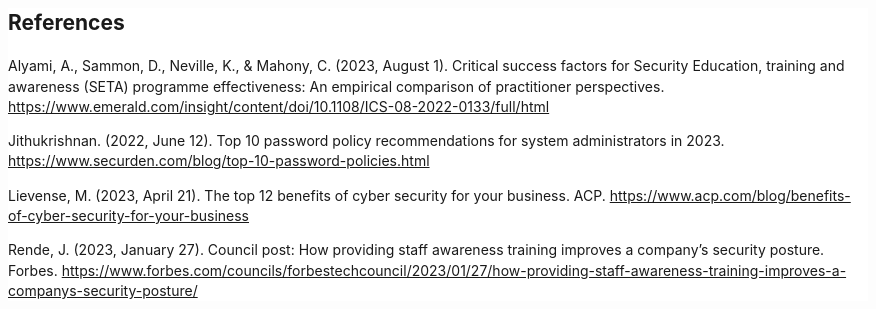 ## References
Alyami, A., Sammon, D., Neville, K., & Mahony, C. (2023, August 1). Critical success factors for Security Education, training and awareness (SETA) programme effectiveness: An empirical comparison of practitioner perspectives. https://www.emerald.com/insight/content/doi/10.1108/ICS-08-2022-0133/full/html

Jithukrishnan. (2022, June 12). Top 10 password policy recommendations for system administrators in 2023. https://www.securden.com/blog/top-10-password-policies.html

Lievense, M. (2023, April 21). The top 12 benefits of cyber security for your business. ACP. https://www.acp.com/blog/benefits-of-cyber-security-for-your-business

Rende, J. (2023, January 27). Council post: How providing staff awareness training improves a company’s security posture. Forbes. https://www.forbes.com/councils/forbestechcouncil/2023/01/27/how-providing-staff-awareness-training-improves-a-companys-security-posture/
